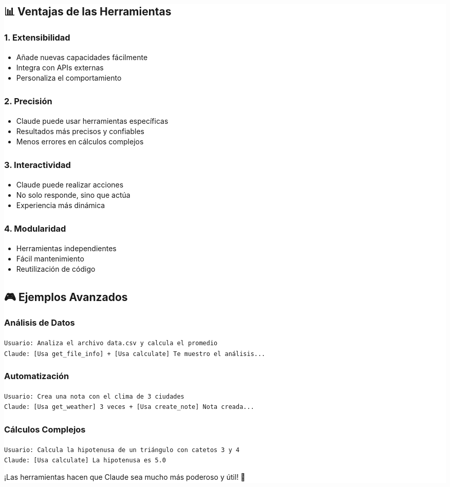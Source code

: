 ## 📊 Ventajas de las Herramientas

### 1. **Extensibilidad**
- Añade nuevas capacidades fácilmente
- Integra con APIs externas
- Personaliza el comportamiento

### 2. **Precisión**
- Claude puede usar herramientas específicas
- Resultados más precisos y confiables
- Menos errores en cálculos complejos

### 3. **Interactividad**
- Claude puede realizar acciones
- No solo responde, sino que actúa
- Experiencia más dinámica

### 4. **Modularidad**
- Herramientas independientes
- Fácil mantenimiento
- Reutilización de código

## 🎮 Ejemplos Avanzados

### Análisis de Datos
```
Usuario: Analiza el archivo data.csv y calcula el promedio
Claude: [Usa get_file_info] + [Usa calculate] Te muestro el análisis...
```

### Automatización
```
Usuario: Crea una nota con el clima de 3 ciudades
Claude: [Usa get_weather] 3 veces + [Usa create_note] Nota creada...
```

### Cálculos Complejos
```
Usuario: Calcula la hipotenusa de un triángulo con catetos 3 y 4
Claude: [Usa calculate] La hipotenusa es 5.0
```

¡Las herramientas hacen que Claude sea mucho más poderoso y útil! 🚀
